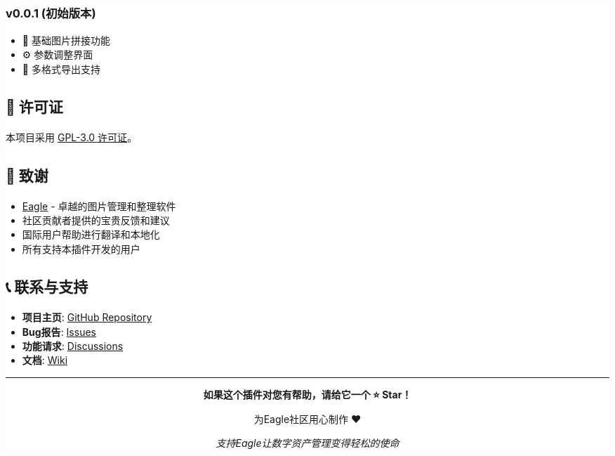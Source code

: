 ### v0.0.1 (初始版本)
- 🎯 基础图片拼接功能
- ⚙️ 参数调整界面
- 💾 多格式导出支持

## 📄 许可证

本项目采用 [GPL-3.0 许可证](LICENSE)。

## 🙏 致谢

- [Eagle](https://eagle.cool/) - 卓越的图片管理和整理软件
- 社区贡献者提供的宝贵反馈和建议
- 国际用户帮助进行翻译和本地化
- 所有支持本插件开发的用户

## 📞 联系与支持

- **项目主页**: [GitHub Repository](https://github.com/liangshao07/eagle-movie-picture-stitching)
- **Bug报告**: [Issues](https://github.com/liangshao07/eagle-movie-picture-stitching/issues)
- **功能请求**: [Discussions](https://github.com/liangshao07/eagle-movie-picture-stitching/discussions)
- **文档**: [Wiki](https://github.com/liangshao07/eagle-movie-picture-stitching/wiki)

---

<div align="center">

**如果这个插件对您有帮助，请给它一个 ⭐ Star！**

为Eagle社区用心制作 ❤️

*支持Eagle让数字资产管理变得轻松的使命*

</div>

